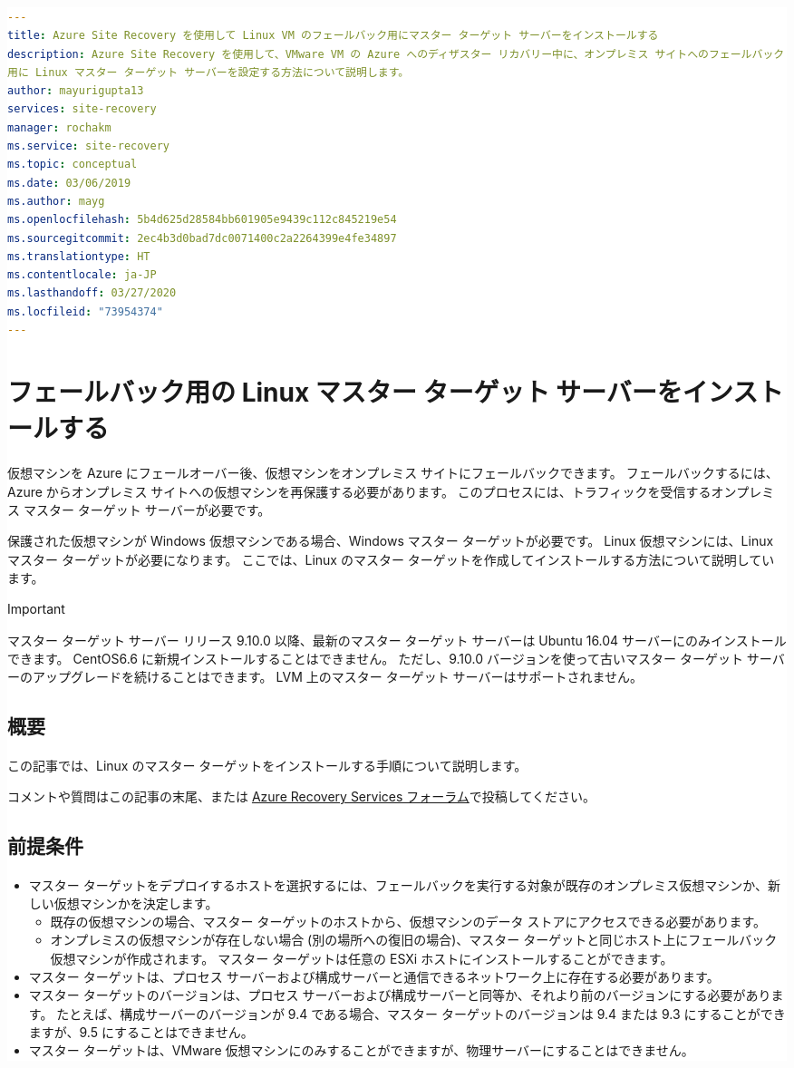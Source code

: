 ```yaml
---
title: Azure Site Recovery を使用して Linux VM のフェールバック用にマスター ターゲット サーバーをインストールする
description: Azure Site Recovery を使用して、VMware VM の Azure へのディザスター リカバリー中に、オンプレミス サイトへのフェールバック用に Linux マスター ターゲット サーバーを設定する方法について説明します。
author: mayurigupta13
services: site-recovery
manager: rochakm
ms.service: site-recovery
ms.topic: conceptual
ms.date: 03/06/2019
ms.author: mayg
ms.openlocfilehash: 5b4d625d28584bb601905e9439c112c845219e54
ms.sourcegitcommit: 2ec4b3d0bad7dc0071400c2a2264399e4fe34897
ms.translationtype: HT
ms.contentlocale: ja-JP
ms.lasthandoff: 03/27/2020
ms.locfileid: "73954374"
---
```

# <a name="install-a-linux-master-target-server-for-failback"></a>フェールバック用の Linux マスター ターゲット サーバーをインストールする
仮想マシンを Azure にフェールオーバー後、仮想マシンをオンプレミス サイトにフェールバックできます。 フェールバックするには、Azure からオンプレミス サイトへの仮想マシンを再保護する必要があります。 このプロセスには、トラフィックを受信するオンプレミス マスター ターゲット サーバーが必要です。 

保護された仮想マシンが Windows 仮想マシンである場合、Windows マスター ターゲットが必要です。 Linux 仮想マシンには、Linux マスター ターゲットが必要になります。 ここでは、Linux のマスター ターゲットを作成してインストールする方法について説明しています。

> [!IMPORTANT]
> マスター ターゲット サーバー リリース 9.10.0 以降、最新のマスター ターゲット サーバーは Ubuntu 16.04 サーバーにのみインストールできます。 CentOS6.6 に新規インストールすることはできません。 ただし、9.10.0 バージョンを使って古いマスター ターゲット サーバーのアップグレードを続けることはできます。
> LVM 上のマスター ターゲット サーバーはサポートされません。

## <a name="overview"></a>概要
この記事では、Linux のマスター ターゲットをインストールする手順について説明します。

コメントや質問はこの記事の末尾、または [Azure Recovery Services フォーラム](https://social.msdn.microsoft.com/forums/azure/home?forum=hypervrecovmgr)で投稿してください。

## <a name="prerequisites"></a>前提条件

* マスター ターゲットをデプロイするホストを選択するには、フェールバックを実行する対象が既存のオンプレミス仮想マシンか、新しい仮想マシンかを決定します。 
    * 既存の仮想マシンの場合、マスター ターゲットのホストから、仮想マシンのデータ ストアにアクセスできる必要があります。
    * オンプレミスの仮想マシンが存在しない場合 (別の場所への復旧の場合)、マスター ターゲットと同じホスト上にフェールバック仮想マシンが作成されます。 マスター ターゲットは任意の ESXi ホストにインストールすることができます。
* マスター ターゲットは、プロセス サーバーおよび構成サーバーと通信できるネットワーク上に存在する必要があります。
* マスター ターゲットのバージョンは、プロセス サーバーおよび構成サーバーと同等か、それより前のバージョンにする必要があります。 たとえば、構成サーバーのバージョンが 9.4 である場合、マスター ターゲットのバージョンは 9.4 または 9.3 にすることができますが、9.5 にすることはできません。
* マスター ターゲットは、VMware 仮想マシンにのみすることができますが、物理サーバーにすることはできません。
